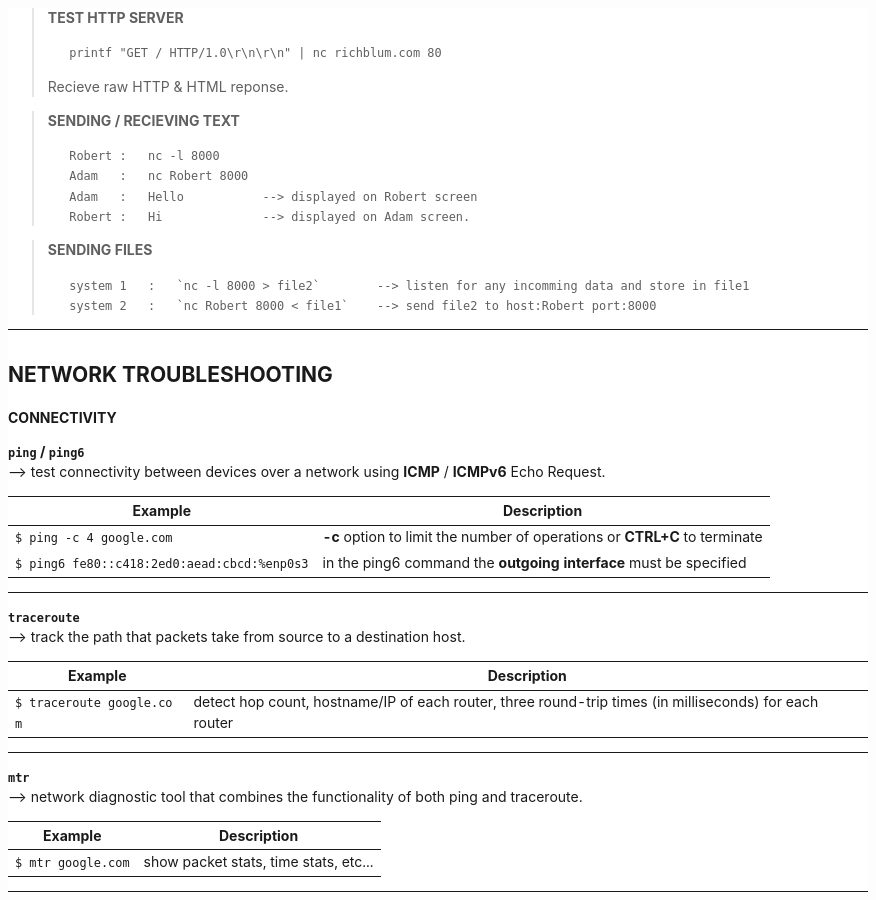 > **TEST HTTP SERVER**
>```
>    printf "GET / HTTP/1.0\r\n\r\n" | nc richblum.com 80
>```
> Recieve raw HTTP & HTML reponse.

> **SENDING / RECIEVING  TEXT**
>```
>    Robert :   nc -l 8000
>    Adam   :   nc Robert 8000
>    Adam   :   Hello           --> displayed on Robert screen
>    Robert :   Hi              --> displayed on Adam screen.
>```

> **SENDING FILES**
>```
>    system 1   :   `nc -l 8000 > file2`        --> listen for any incomming data and store in file1
>    system 2   :   `nc Robert 8000 < file1`    --> send file2 to host:Robert port:8000
>```

---

## NETWORK TROUBLESHOOTING

**CONNECTIVITY**

**`ping` / `ping6 `**\
--> test connectivity between devices over a network using **ICMP** / **ICMPv6** Echo Request.

|Example                                        |Description|
|-                                              |-|
|`$ ping -c 4 google.com`                       |**-c** option to limit the number of operations or **CTRL+C** to terminate|
|`$ ping6 fe80::c418:2ed0:aead:cbcd:%enp0s3`    |in the ping6 command the **outgoing interface** must be specified|

---

**`traceroute`**\
--> track the path that packets take from source to a destination host.

|Example                    |Description|
|-                          |-|
|`$ traceroute google.com`  |detect hop count, hostname/IP of each router, three round-trip times (in milliseconds) for each router|

---

**`mtr`**\
--> network diagnostic tool that combines the functionality of both ping and traceroute.

|Example            |Description|
|-                  |-|
|`$ mtr google.com` |show packet stats, time stats, etc...|

---